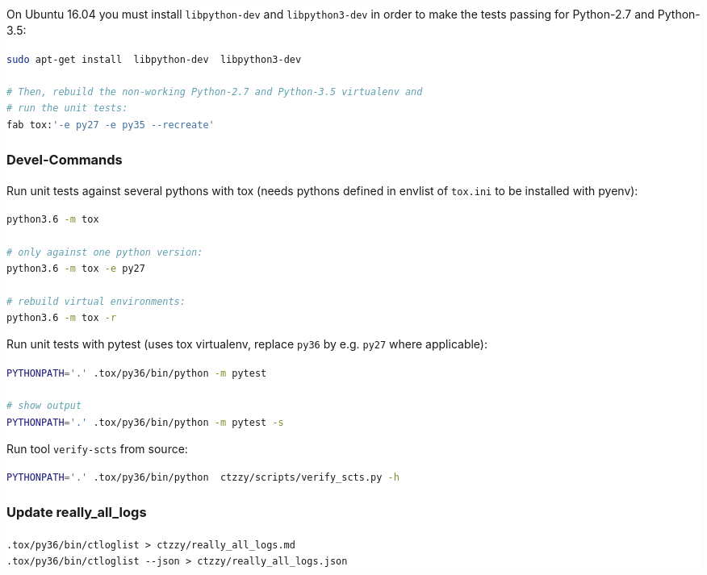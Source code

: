 On Ubuntu 16.04 you must install `libpython-dev` and `libpython3-dev` in order
to make the tests passing for Python-2.7 and Python-3.5:

```bash
sudo apt-get install  libpython-dev  libpython3-dev

# Then, rebuild the non-working Python-2.7 and Python-3.5 virtualenv and
# run the unit tests:
fab tox:'-e py27 -e py35 --recreate'
```

### Devel-Commands

Run unit tests against several pythons with tox (needs pythons defined
in envlist of `tox.ini` to be installed with pyenv):

```bash
python3.6 -m tox

# only against one python version:
python3.6 -m tox -e py27

# rebuild virtual environments:
python3.6 -m tox -r
```

Run unit tests with pytest (uses tox virtualenv, replace `py36` by e.g.
`py27` where applicable):

```bash
PYTHONPATH='.' .tox/py36/bin/python -m pytest

# show output
PYTHONPATH='.' .tox/py36/bin/python -m pytest -s
```

Run tool `verify-scts` from source:

```bash
PYTHONPATH='.' .tox/py36/bin/python  ctzzy/scripts/verify_scts.py -h
```

### Update really_all_logs

```
.tox/py36/bin/ctloglist > ctzzy/really_all_logs.md
.tox/py36/bin/ctloglist --json > ctzzy/really_all_logs.json
```
